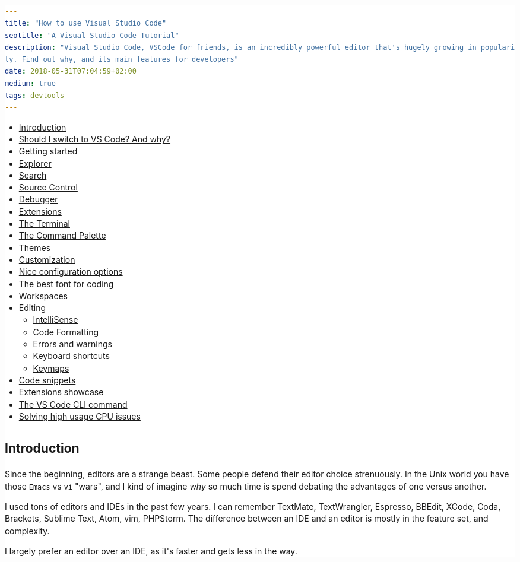 ```yaml
---
title: "How to use Visual Studio Code"
seotitle: "A Visual Studio Code Tutorial"
description: "Visual Studio Code, VSCode for friends, is an incredibly powerful editor that's hugely growing in popularity. Find out why, and its main features for developers"
date: 2018-05-31T07:04:59+02:00
medium: true
tags: devtools
---
```




- [Introduction](#introduction)
- [Should I switch to VS Code? And why?](#should-i-switch-to-vs-code-and-why)
- [Getting started](#getting-started)
- [Explorer](#explorer)
- [Search](#search)
- [Source Control](#source-control)
- [Debugger](#debugger)
- [Extensions](#extensions)
- [The Terminal](#the-terminal)
- [The Command Palette](#the-command-palette)
- [Themes](#themes)
- [Customization](#customization)
- [Nice configuration options](#nice-configuration-options)
- [The best font for coding](#the-best-font-for-coding)
- [Workspaces](#workspaces)
- [Editing](#editing)
  - [IntelliSense](#intellisense)
  - [Code Formatting](#code-formatting)
  - [Errors and warnings](#errors-and-warnings)
  - [Keyboard shortcuts](#keyboard-shortcuts)
  - [Keymaps](#keymaps)
- [Code snippets](#code-snippets)
- [Extensions showcase](#extensions-showcase)
- [The VS Code CLI command](#the-vs-code-cli-command)
- [Solving high usage CPU issues](#solving-high-usage-cpu-issues)



## Introduction

Since the beginning, editors are a strange beast. Some people defend their editor choice strenuously. In the Unix world you have those `Emacs` vs `vi` "wars", and I kind of imagine _why_ so much time is spend debating the advantages of one versus another.

I used tons of editors and IDEs in the past few years. I can remember TextMate, TextWrangler, Espresso, BBEdit, XCode, Coda, Brackets, Sublime Text, Atom, vim, PHPStorm. The difference between an IDE and an editor is mostly in the feature set, and complexity.

I largely prefer an editor over an IDE, as it's faster and gets less in the way.
